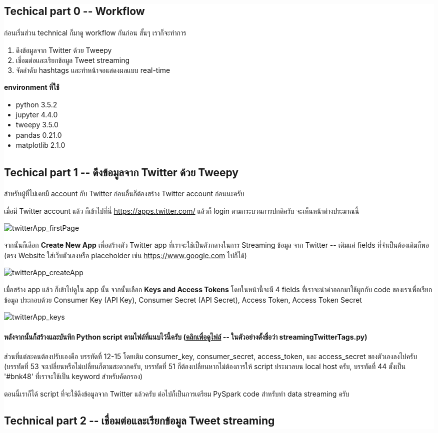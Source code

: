 
## Techical part 0 -- Workflow

ก่อนเริ่มส่วน technical ก็มาดู workflow กันก่อน สั้นๆ เราก็จะทำการ
1. ดึงข้อมูลจาก Twitter ด้วย Tweepy
2. เชื่อมต่อและเรียกข้อมูล Tweet streaming
3. จัดลำดับ hashtags และทำหน้าจอแสดงผลแบบ real-time

**environment ที่ใช้**
* python 3.5.2
* jupyter 4.4.0
* tweepy 3.5.0
* pandas 0.21.0
* matplotlib 2.1.0


## Techical part 1 -- ดึงข้อมูลจาก Twitter ด้วย Tweepy

สำหรับผู้ที่ไม่เคยมี account กับ Twitter ก่อนอื่นก็ต้องสร้าง Twitter account ก่อนนะครับ

เมื่อมี Twitter account แล้ว ก็เข้าไปที่นี่ https://apps.twitter.com/ แล้วก็ login ตามกระบวนการปกติครับ จะเห็นหน้าต่างประมาณนี้

<img src="https://raw.githubusercontent.com/clumdee/clumdee.github.io/master/assets/img/twitterBNK48/twitterApp_01.png" alt="twitterApp_firstPage" style="width: 700px;"/>

จากนั้นก็เลือก **Create New App** เพื่อสร้างตัว Twitter app ที่เราจะใช้เป็นตัวกลางในการ Streaming ข้อมูล จาก Twitter -- เติมแค่ fields ที่จำเป็นต้องเติมก็พอ (ตรง Website ใส่เว็บตัวเองหรือ placeholder เช่น https://www.google.com ไปก็ได้)

<img src="https://raw.githubusercontent.com/clumdee/clumdee.github.io/master/assets/img/twitterBNK48/twitterApp_02.png" alt="twitterApp_createApp" style="width: 700px;"/>

เมื่อสร้าง app แล้ว ก็เข้าไปดูใน app นั้น จากนั้นเลือก **Keys and Access Tokens** โดยในหน้านี้จะมี 4 fields ที่เราจะนำค่าออกมาใช้ผูกกับ code ของเราเพื่อเรียกข้อมูล ประกอบด้วย Consumer Key (API Key), Consumer Secret (API Secret), Access Token, Access Token Secret

<img src="https://raw.githubusercontent.com/clumdee/clumdee.github.io/master/assets/img/twitterBNK48/twitterApp_03.png" alt="twitterApp_keys" style="width: 700px;"/>

#### หลังจากนั้นก็สร้างและบันทึก Python script ตามไฟล์ที่แนบไว้นี้ครับ ([คลิกเพื่อดูไฟล์](https://github.com/clumdee/clumdee.github.io/blob/master/assets/img/twitterBNK48/streamingTwitterTags.py) -- ในตัวอย่างตั้งชื่อว่า streamingTwitterTags.py)

ส่วนที่แต่ละคนต้องปรับเองคือ บรรทัดที่ 12-15 โดยเติม consumer_key, consumer_secret, access_token, และ access_secret ของตัวเองลงไปครับ (บรรทัดที่ 53 จะเปลี่ยนหรือไม่เปลี่ยนก็ตามสะดวกครับ, บรรทัดที่ 51 ก็ต้องเปลี่ยนหากไม่ต้องการให้ script ประมวลบน local host ครับ, บรรทัดที่ 44 ตั้งเป็น '#bnk48' ที่เราจะใช้เป็น keyword สำหรับคัดกรอง)


ตอนนี้เราก็ได้ script ที่จะใช้ดึงข้อมูลจาก Twitter แล้วครับ ต่อไปก็เป็นการเตรียม PySpark code สำหรับทำ data streaming ครับ


## Technical part 2 -- เชื่อมต่อและเรียกข้อมูล Tweet streaming
